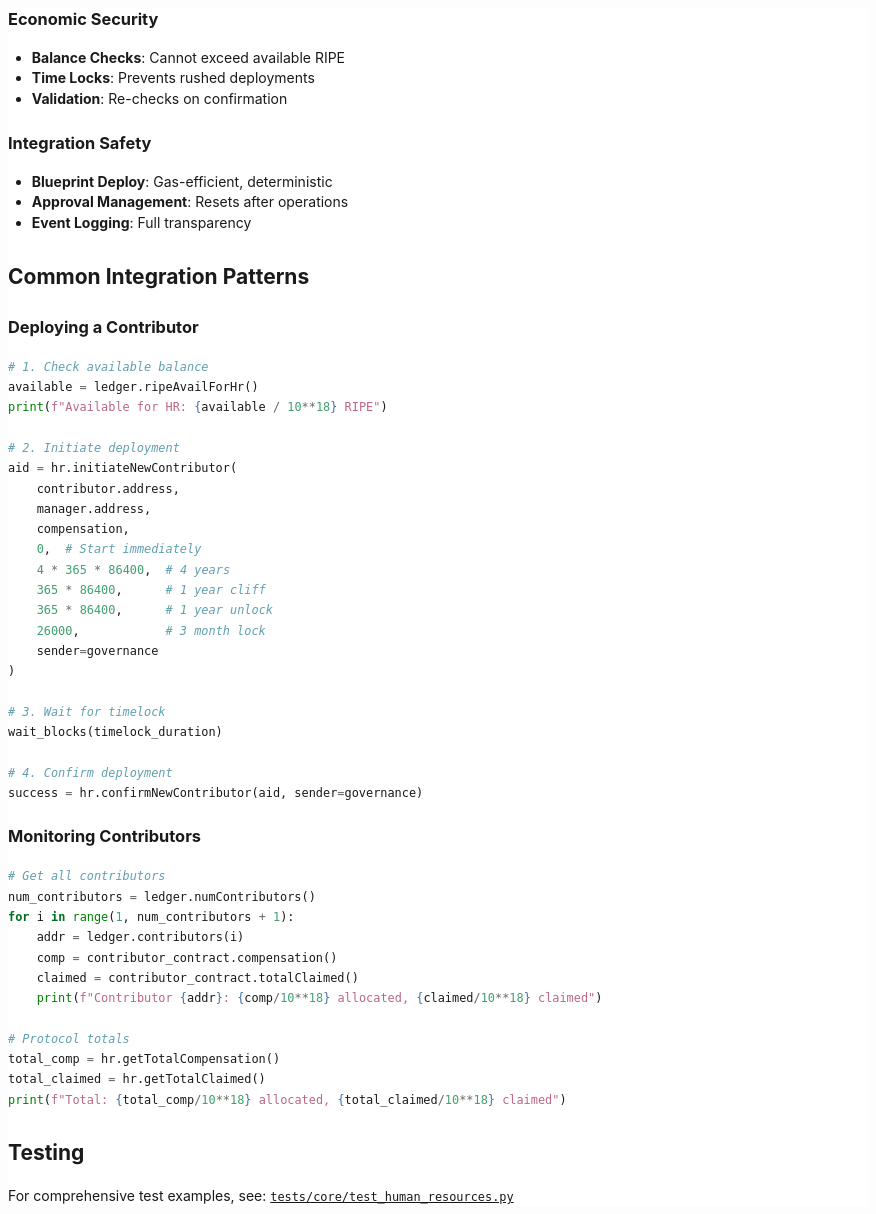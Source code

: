 ### Economic Security
- **Balance Checks**: Cannot exceed available RIPE
- **Time Locks**: Prevents rushed deployments
- **Validation**: Re-checks on confirmation

### Integration Safety
- **Blueprint Deploy**: Gas-efficient, deterministic
- **Approval Management**: Resets after operations
- **Event Logging**: Full transparency

## Common Integration Patterns

### Deploying a Contributor
```python
# 1. Check available balance
available = ledger.ripeAvailForHr()
print(f"Available for HR: {available / 10**18} RIPE")

# 2. Initiate deployment
aid = hr.initiateNewContributor(
    contributor.address,
    manager.address,
    compensation,
    0,  # Start immediately
    4 * 365 * 86400,  # 4 years
    365 * 86400,      # 1 year cliff
    365 * 86400,      # 1 year unlock
    26000,            # 3 month lock
    sender=governance
)

# 3. Wait for timelock
wait_blocks(timelock_duration)

# 4. Confirm deployment
success = hr.confirmNewContributor(aid, sender=governance)
```

### Monitoring Contributors
```python
# Get all contributors
num_contributors = ledger.numContributors()
for i in range(1, num_contributors + 1):
    addr = ledger.contributors(i)
    comp = contributor_contract.compensation()
    claimed = contributor_contract.totalClaimed()
    print(f"Contributor {addr}: {comp/10**18} allocated, {claimed/10**18} claimed")

# Protocol totals
total_comp = hr.getTotalCompensation()
total_claimed = hr.getTotalClaimed()
print(f"Total: {total_comp/10**18} allocated, {total_claimed/10**18} claimed")
```

## Testing

For comprehensive test examples, see: [`tests/core/test_human_resources.py`](../../tests/core/test_human_resources.py)